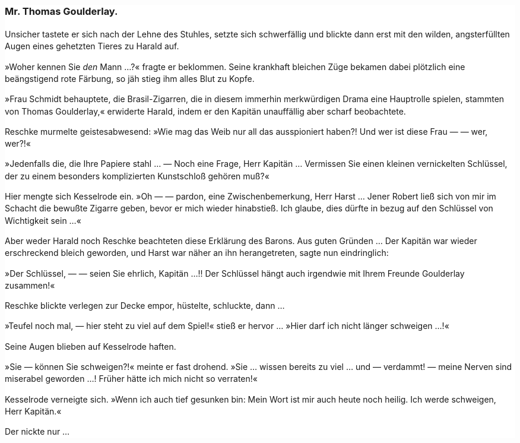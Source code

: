 <h3>Mr. Thomas Goulderlay.</h3>

Unsicher tastete er sich nach der Lehne des Stuhles, setzte sich schwerfällig und blickte dann erst mit den wilden, angsterfüllten Augen eines gehetzten Tieres zu Harald auf.

»Woher kennen Sie *den* Mann …?« fragte er beklommen. Seine krankhaft bleichen Züge bekamen dabei plötzlich eine beängstigend rote Färbung, so jäh stieg ihm alles Blut zu Kopfe.

»Frau Schmidt behauptete, die Brasil-Zigarren, die in diesem immerhin merkwürdigen Drama eine Hauptrolle spielen, stammten von Thomas Goulderlay,« erwiderte Harald, indem er den Kapitän unauffällig aber scharf beobachtete.

Reschke murmelte geistesabwesend: »Wie mag das Weib nur all das ausspioniert haben?! Und wer ist diese Frau — — wer, wer?!«

»Jedenfalls die, die Ihre Papiere stahl … — Noch eine Frage, Herr Kapitän … Vermissen Sie einen kleinen vernickelten Schlüssel, der zu einem besonders komplizierten Kunstschloß gehören muß?«

Hier mengte sich Kesselrode ein. »Oh — — pardon, eine Zwischenbemerkung, Herr Harst … Jener Robert ließ sich von mir im Schacht die bewußte Zigarre geben, bevor er mich wieder hinabstieß. Ich glaube, dies dürfte in bezug auf den Schlüssel von Wichtigkeit sein …«

Aber weder Harald noch Reschke beachteten diese Erklärung des Barons. Aus guten Gründen … Der Kapitän war wieder erschreckend bleich geworden, und Harst war näher an ihn herangetreten, sagte nun eindringlich:

»Der Schlüssel, — — seien Sie ehrlich, Kapitän …!! Der Schlüssel hängt auch irgendwie mit Ihrem Freunde Goulderlay zusammen!«

Reschke blickte verlegen zur Decke empor, hüstelte, schluckte, dann …

»Teufel noch mal, — hier steht zu viel auf dem Spiel!« stieß er hervor … »Hier darf ich nicht länger schweigen …!«

Seine Augen blieben auf Kesselrode haften.

»Sie — können Sie schweigen?!« meinte er fast drohend. »Sie … wissen bereits zu viel … und — verdammt! — meine Nerven sind miserabel geworden …! Früher hätte ich mich nicht so verraten!«

Kesselrode verneigte sich. »Wenn ich auch tief gesunken bin: Mein Wort ist mir auch heute noch heilig. Ich werde schweigen, Herr Kapitän.«

Der nickte nur …
